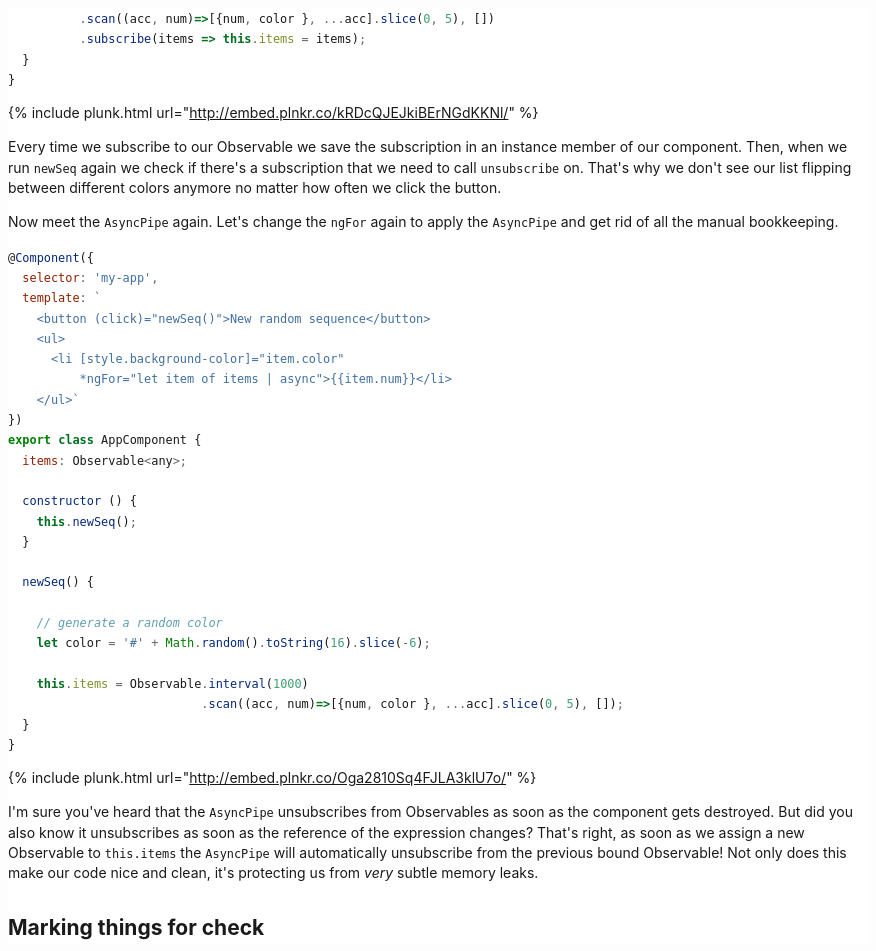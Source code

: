 ```js
          .scan((acc, num)=>[{num, color }, ...acc].slice(0, 5), [])
          .subscribe(items => this.items = items);
  }
}
```

{% include plunk.html url="http://embed.plnkr.co/kRDcQJEJkiBErNGdKKNl/" %}

Every time we subscribe to our Observable we save the subscription in an instance member of our component. Then, when we run `newSeq` again we check if there's a subscription that we need to call `unsubscribe` on. That's why we don't see our list flipping between different colors anymore no matter how often we click the button.

Now meet the `AsyncPipe` again. Let's change the `ngFor` again to apply the `AsyncPipe` and get rid of all the manual bookkeeping. 

```js
@Component({
  selector: 'my-app',
  template: `
    <button (click)="newSeq()">New random sequence</button>
    <ul>
      <li [style.background-color]="item.color"
          *ngFor="let item of items | async">{{item.num}}</li>
    </ul>`
})
export class AppComponent {
  items: Observable<any>;

  constructor () {
    this.newSeq();
  }

  newSeq() {

    // generate a random color
    let color = '#' + Math.random().toString(16).slice(-6);

    this.items = Observable.interval(1000)
                           .scan((acc, num)=>[{num, color }, ...acc].slice(0, 5), []);
  }
}
```

{% include plunk.html url="http://embed.plnkr.co/Oga2810Sq4FJLA3klU7o/" %}

I'm sure you've heard that the `AsyncPipe` unsubscribes from Observables as soon as the component gets destroyed. But did you also know it unsubscribes as soon as the reference of the expression changes? That's right, as soon as we assign a new Observable to `this.items` the `AsyncPipe` will automatically unsubscribe from the previous bound Observable! Not only does this make our code nice and clean, it's protecting us from *very* subtle memory leaks.

## Marking things for check
